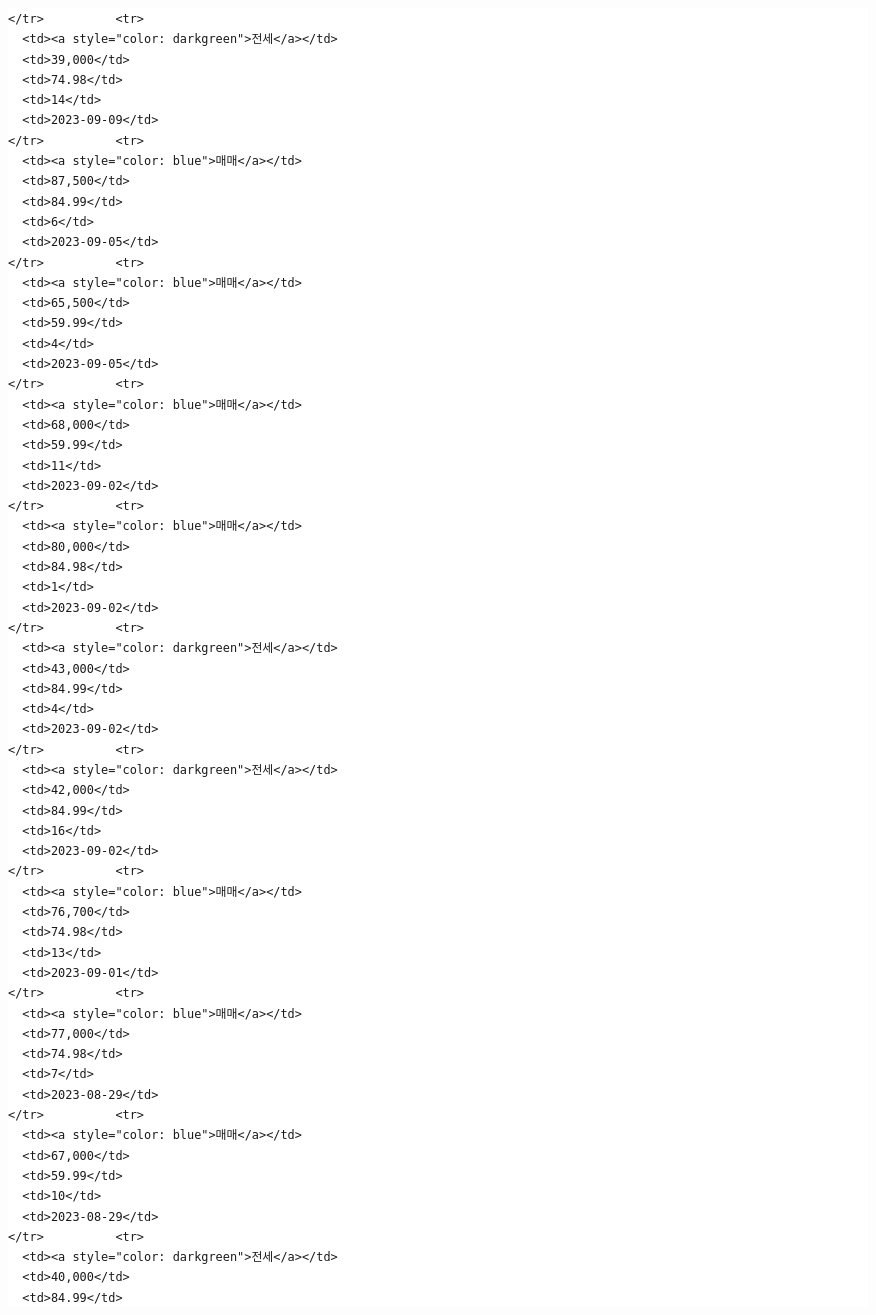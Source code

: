     </tr>          <tr>
      <td><a style="color: darkgreen">전세</a></td>
      <td>39,000</td>
      <td>74.98</td>
      <td>14</td>
      <td>2023-09-09</td>
    </tr>          <tr>
      <td><a style="color: blue">매매</a></td>
      <td>87,500</td>
      <td>84.99</td>
      <td>6</td>
      <td>2023-09-05</td>
    </tr>          <tr>
      <td><a style="color: blue">매매</a></td>
      <td>65,500</td>
      <td>59.99</td>
      <td>4</td>
      <td>2023-09-05</td>
    </tr>          <tr>
      <td><a style="color: blue">매매</a></td>
      <td>68,000</td>
      <td>59.99</td>
      <td>11</td>
      <td>2023-09-02</td>
    </tr>          <tr>
      <td><a style="color: blue">매매</a></td>
      <td>80,000</td>
      <td>84.98</td>
      <td>1</td>
      <td>2023-09-02</td>
    </tr>          <tr>
      <td><a style="color: darkgreen">전세</a></td>
      <td>43,000</td>
      <td>84.99</td>
      <td>4</td>
      <td>2023-09-02</td>
    </tr>          <tr>
      <td><a style="color: darkgreen">전세</a></td>
      <td>42,000</td>
      <td>84.99</td>
      <td>16</td>
      <td>2023-09-02</td>
    </tr>          <tr>
      <td><a style="color: blue">매매</a></td>
      <td>76,700</td>
      <td>74.98</td>
      <td>13</td>
      <td>2023-09-01</td>
    </tr>          <tr>
      <td><a style="color: blue">매매</a></td>
      <td>77,000</td>
      <td>74.98</td>
      <td>7</td>
      <td>2023-08-29</td>
    </tr>          <tr>
      <td><a style="color: blue">매매</a></td>
      <td>67,000</td>
      <td>59.99</td>
      <td>10</td>
      <td>2023-08-29</td>
    </tr>          <tr>
      <td><a style="color: darkgreen">전세</a></td>
      <td>40,000</td>
      <td>84.99</td>